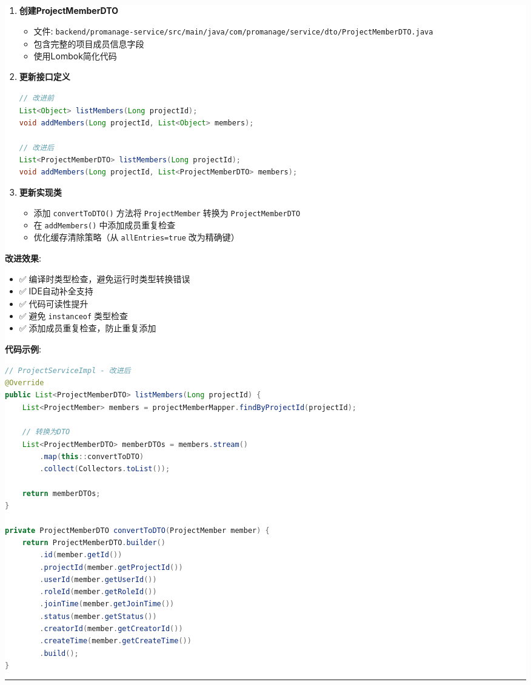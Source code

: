 1. **创建ProjectMemberDTO**
   - 文件: `backend/promanage-service/src/main/java/com/promanage/service/dto/ProjectMemberDTO.java`
   - 包含完整的项目成员信息字段
   - 使用Lombok简化代码

2. **更新接口定义**
   ```java
   // 改进前
   List<Object> listMembers(Long projectId);
   void addMembers(Long projectId, List<Object> members);

   // 改进后
   List<ProjectMemberDTO> listMembers(Long projectId);
   void addMembers(Long projectId, List<ProjectMemberDTO> members);
   ```

3. **更新实现类**
   - 添加 `convertToDTO()` 方法将 `ProjectMember` 转换为 `ProjectMemberDTO`
   - 在 `addMembers()` 中添加成员重复检查
   - 优化缓存清除策略（从 `allEntries=true` 改为精确键）

**改进效果**:
- ✅ 编译时类型检查，避免运行时类型转换错误
- ✅ IDE自动补全支持
- ✅ 代码可读性提升
- ✅ 避免 `instanceof` 类型检查
- ✅ 添加成员重复检查，防止重复添加

**代码示例**:
```java
// ProjectServiceImpl - 改进后
@Override
public List<ProjectMemberDTO> listMembers(Long projectId) {
    List<ProjectMember> members = projectMemberMapper.findByProjectId(projectId);

    // 转换为DTO
    List<ProjectMemberDTO> memberDTOs = members.stream()
        .map(this::convertToDTO)
        .collect(Collectors.toList());

    return memberDTOs;
}

private ProjectMemberDTO convertToDTO(ProjectMember member) {
    return ProjectMemberDTO.builder()
        .id(member.getId())
        .projectId(member.getProjectId())
        .userId(member.getUserId())
        .roleId(member.getRoleId())
        .joinTime(member.getJoinTime())
        .status(member.getStatus())
        .creatorId(member.getCreatorId())
        .createTime(member.getCreateTime())
        .build();
}
```

---
